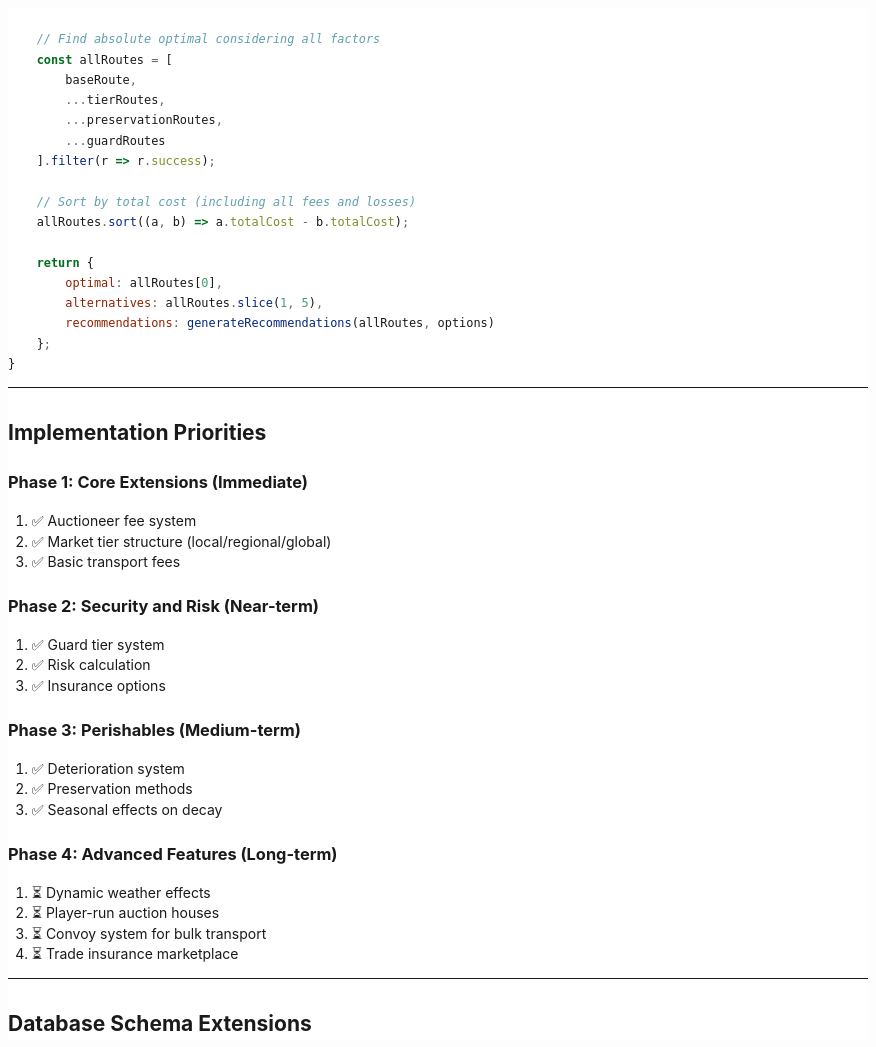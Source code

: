 ```javascript
    
    // Find absolute optimal considering all factors
    const allRoutes = [
        baseRoute,
        ...tierRoutes,
        ...preservationRoutes,
        ...guardRoutes
    ].filter(r => r.success);
    
    // Sort by total cost (including all fees and losses)
    allRoutes.sort((a, b) => a.totalCost - b.totalCost);
    
    return {
        optimal: allRoutes[0],
        alternatives: allRoutes.slice(1, 5),
        recommendations: generateRecommendations(allRoutes, options)
    };
}
```

---

## Implementation Priorities

### Phase 1: Core Extensions (Immediate)
1. ✅ Auctioneer fee system
2. ✅ Market tier structure (local/regional/global)
3. ✅ Basic transport fees

### Phase 2: Security and Risk (Near-term)
1. ✅ Guard tier system
2. ✅ Risk calculation
3. ✅ Insurance options

### Phase 3: Perishables (Medium-term)
1. ✅ Deterioration system
2. ✅ Preservation methods
3. ✅ Seasonal effects on decay

### Phase 4: Advanced Features (Long-term)
1. ⏳ Dynamic weather effects
2. ⏳ Player-run auction houses
3. ⏳ Convoy system for bulk transport
4. ⏳ Trade insurance marketplace

---

## Database Schema Extensions

